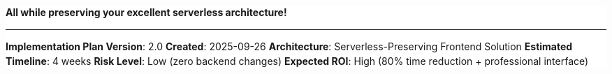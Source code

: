 **All while preserving your excellent serverless architecture!**

---

**Implementation Plan Version**: 2.0
**Created**: 2025-09-26
**Architecture**: Serverless-Preserving Frontend Solution
**Estimated Timeline**: 4 weeks
**Risk Level**: Low (zero backend changes)
**Expected ROI**: High (80% time reduction + professional interface)